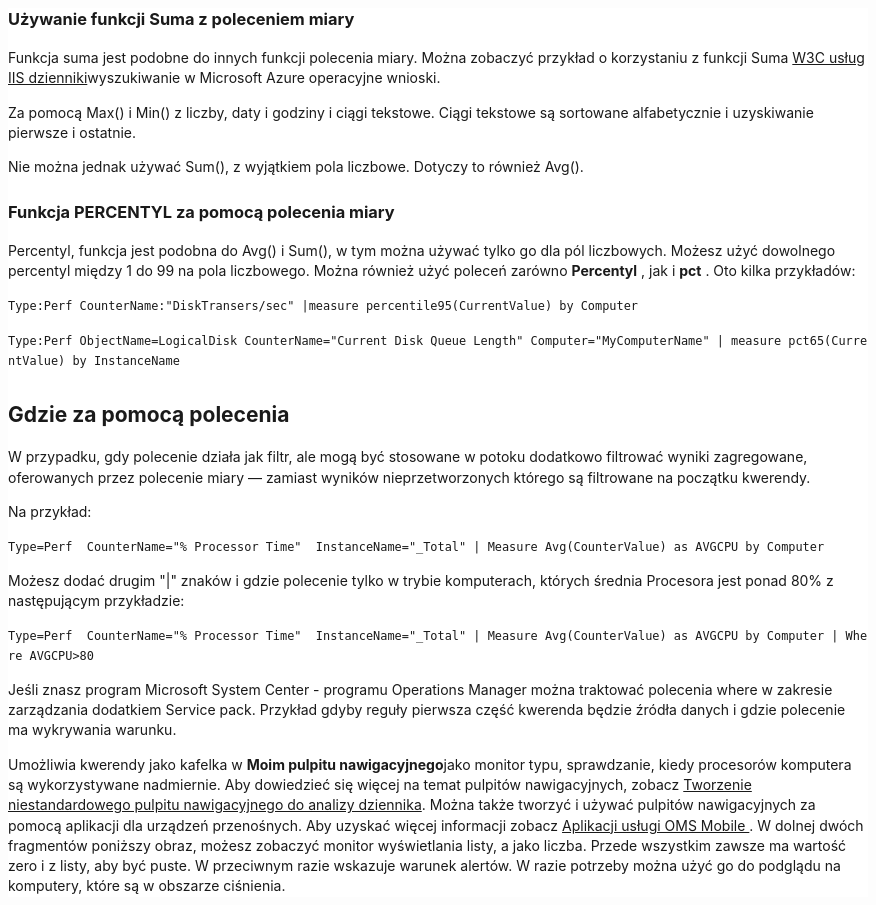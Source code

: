 ### <a name="use-the-sum-function-with-the-measure-command"></a>Używanie funkcji Suma z poleceniem miary

Funkcja suma jest podobne do innych funkcji polecenia miary. Można zobaczyć przykład o korzystaniu z funkcji Suma [W3C usług IIS dzienniki](http://blogs.msdn.com/b/dmuscett/archive/2014/09/20/w3c-iis-logs-search-in-system-center-advisor-limited-preview.aspx)wyszukiwanie w Microsoft Azure operacyjne wnioski.

Za pomocą Max() i Min() z liczby, daty i godziny i ciągi tekstowe. Ciągi tekstowe są sortowane alfabetycznie i uzyskiwanie pierwsze i ostatnie.

Nie można jednak używać Sum(), z wyjątkiem pola liczbowe. Dotyczy to również Avg().

### <a name="use-the-percentile-function-with-the-measure-command"></a>Funkcja PERCENTYL za pomocą polecenia miary

Percentyl, funkcja jest podobna do Avg() i Sum(), w tym można używać tylko go dla pól liczbowych. Możesz użyć dowolnego percentyl między 1 do 99 na pola liczbowego. Można również użyć poleceń zarówno **Percentyl** , jak i **pct** . Oto kilka przykładów:  

```
Type:Perf CounterName:"DiskTransers/sec" |measure percentile95(CurrentValue) by Computer
```
```
Type:Perf ObjectName=LogicalDisk CounterName="Current Disk Queue Length" Computer="MyComputerName" | measure pct65(CurrentValue) by InstanceName
```

## <a name="use-the-where-command"></a>Gdzie za pomocą polecenia

W przypadku, gdy polecenie działa jak filtr, ale mogą być stosowane w potoku dodatkowo filtrować wyniki zagregowane, oferowanych przez polecenie miary — zamiast wyników nieprzetworzonych którego są filtrowane na początku kwerendy.

Na przykład:

```
Type=Perf  CounterName="% Processor Time"  InstanceName="_Total" | Measure Avg(CounterValue) as AVGCPU by Computer
```

Możesz dodać drugim "|" znaków i gdzie polecenie tylko w trybie komputerach, których średnia Procesora jest ponad 80% z następującym przykładzie:

```
Type=Perf  CounterName="% Processor Time"  InstanceName="_Total" | Measure Avg(CounterValue) as AVGCPU by Computer | Where AVGCPU>80
```

Jeśli znasz program Microsoft System Center - programu Operations Manager można traktować polecenia where w zakresie zarządzania dodatkiem Service pack. Przykład gdyby reguły pierwsza część kwerenda będzie źródła danych i gdzie polecenie ma wykrywania warunku.

Umożliwia kwerendy jako kafelka w **Moim pulpitu nawigacyjnego**jako monitor typu, sprawdzanie, kiedy procesorów komputera są wykorzystywane nadmiernie. Aby dowiedzieć się więcej na temat pulpitów nawigacyjnych, zobacz [Tworzenie niestandardowego pulpitu nawigacyjnego do analizy dziennika](log-analytics-dashboards.md). Można także tworzyć i używać pulpitów nawigacyjnych za pomocą aplikacji dla urządzeń przenośnych. Aby uzyskać więcej informacji zobacz [Aplikacji usługi OMS Mobile ](http://www.windowsphone.com/en-us/store/app/operational-insights/4823b935-83ce-466c-82bb-bd0a3f58d865). W dolnej dwóch fragmentów poniższy obraz, możesz zobaczyć monitor wyświetlania listy, a jako liczba. Przede wszystkim zawsze ma wartość zero i z listy, aby być puste. W przeciwnym razie wskazuje warunek alertów. W razie potrzeby można użyć go do podglądu na komputery, które są w obszarze ciśnienia.
